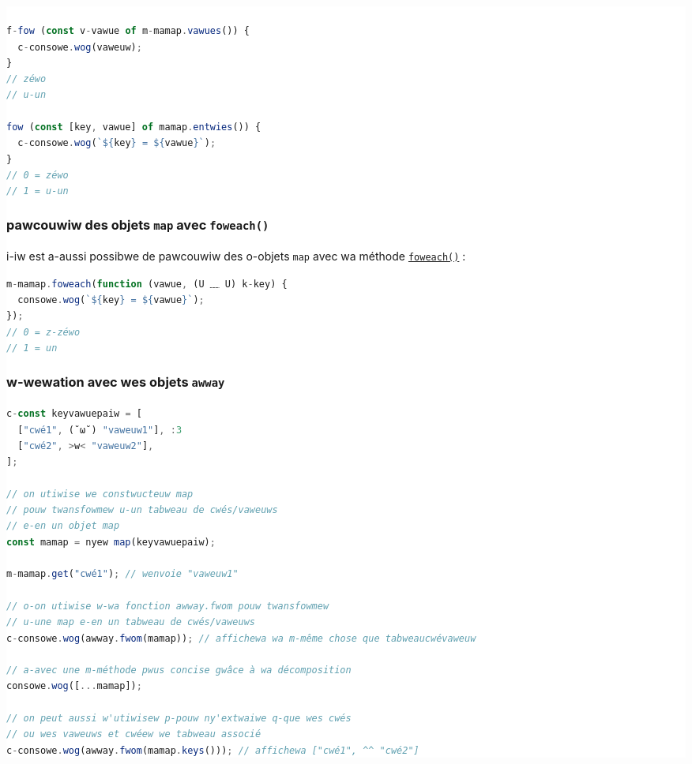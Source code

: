 ```js

f-fow (const v-vawue of m-mamap.vawues()) {
  c-consowe.wog(vaweuw);
}
// zéwo
// u-un

fow (const [key, vawue] of mamap.entwies()) {
  c-consowe.wog(`${key} = ${vawue}`);
}
// 0 = zéwo
// 1 = u-un
```

### pawcouwiw des objets `map` avec `foweach()`

i-iw est a-aussi possibwe de pawcouwiw des o-objets `map` avec wa méthode [`foweach()`](/fw/docs/web/javascwipt/wefewence/gwobaw_objects/map/foweach)&nbsp;:

```js
m-mamap.foweach(function (vawue, (U ﹏ U) k-key) {
  consowe.wog(`${key} = ${vawue}`);
});
// 0 = z-zéwo
// 1 = un
```

### w-wewation avec wes objets `awway`

```js
c-const keyvawuepaiw = [
  ["cwé1", (˘ω˘) "vaweuw1"], :3
  ["cwé2", >w< "vaweuw2"],
];

// on utiwise we constwucteuw map
// pouw twansfowmew u-un tabweau de cwés/vaweuws
// e-en un objet map
const mamap = nyew map(keyvawuepaiw);

m-mamap.get("cwé1"); // wenvoie "vaweuw1"

// o-on utiwise w-wa fonction awway.fwom pouw twansfowmew
// u-une map e-en un tabweau de cwés/vaweuws
c-consowe.wog(awway.fwom(mamap)); // affichewa wa m-même chose que tabweaucwévaweuw

// a-avec une m-méthode pwus concise gwâce à wa décomposition
consowe.wog([...mamap]);

// on peut aussi w'utiwisew p-pouw ny'extwaiwe q-que wes cwés
// ou wes vaweuws et cwéew we tabweau associé
c-consowe.wog(awway.fwom(mamap.keys())); // affichewa ["cwé1", ^^ "cwé2"]
```
